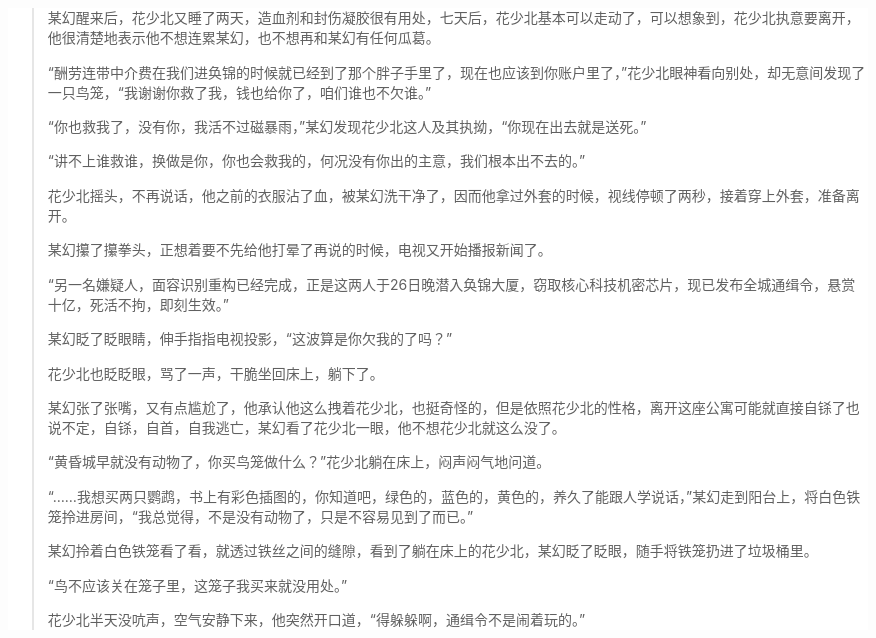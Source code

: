 >
> 
>
> 
>
> 某幻醒来后，花少北又睡了两天，造血剂和封伤凝胶很有用处，七天后，花少北基本可以走动了，可以想象到，花少北执意要离开，他很清楚地表示他不想连累某幻，也不想再和某幻有任何瓜葛。
>
> 
>
> “酬劳连带中介费在我们进奂锦的时候就已经到了那个胖子手里了，现在也应该到你账户里了，”花少北眼神看向别处，却无意间发现了一只鸟笼，“我谢谢你救了我，钱也给你了，咱们谁也不欠谁。”
>
> 
>
> “你也救我了，没有你，我活不过磁暴雨，”某幻发现花少北这人及其执拗，“你现在出去就是送死。”
>
> 
>
> “讲不上谁救谁，换做是你，你也会救我的，何况没有你出的主意，我们根本出不去的。”
>
> 
>
> 花少北摇头，不再说话，他之前的衣服沾了血，被某幻洗干净了，因而他拿过外套的时候，视线停顿了两秒，接着穿上外套，准备离开。
>
> 
>
> 某幻攥了攥拳头，正想着要不先给他打晕了再说的时候，电视又开始播报新闻了。
>
> 
>
> “另一名嫌疑人，面容识别重构已经完成，正是这两人于26日晚潜入奂锦大厦，窃取核心科技机密芯片，现已发布全城通缉令，悬赏十亿，死活不拘，即刻生效。”
>
> 
>
> 某幻眨了眨眼睛，伸手指指电视投影，“这波算是你欠我的了吗？”
>
> 
>
> 花少北也眨眨眼，骂了一声，干脆坐回床上，躺下了。
>
> 
>
> 某幻张了张嘴，又有点尴尬了，他承认他这么拽着花少北，也挺奇怪的，但是依照花少北的性格，离开这座公寓可能就直接自铩了也说不定，自铩，自首，自我逃亡，某幻看了花少北一眼，他不想花少北就这么没了。
>
> 
>
> “黄昏城早就没有动物了，你买鸟笼做什么？”花少北躺在床上，闷声闷气地问道。
>
> 
>
> “……我想买两只鹦鹉，书上有彩色插图的，你知道吧，绿色的，蓝色的，黄色的，养久了能跟人学说话，”某幻走到阳台上，将白色铁笼拎进房间，“我总觉得，不是没有动物了，只是不容易见到了而已。”
>
> 
>
> 某幻拎着白色铁笼看了看，就透过铁丝之间的缝隙，看到了躺在床上的花少北，某幻眨了眨眼，随手将铁笼扔进了垃圾桶里。
>
> 
>
> “鸟不应该关在笼子里，这笼子我买来就没用处。”
>
> 
>
> 花少北半天没吭声，空气安静下来，他突然开口道，“得躲躲啊，通缉令不是闹着玩的。”
>
> 
